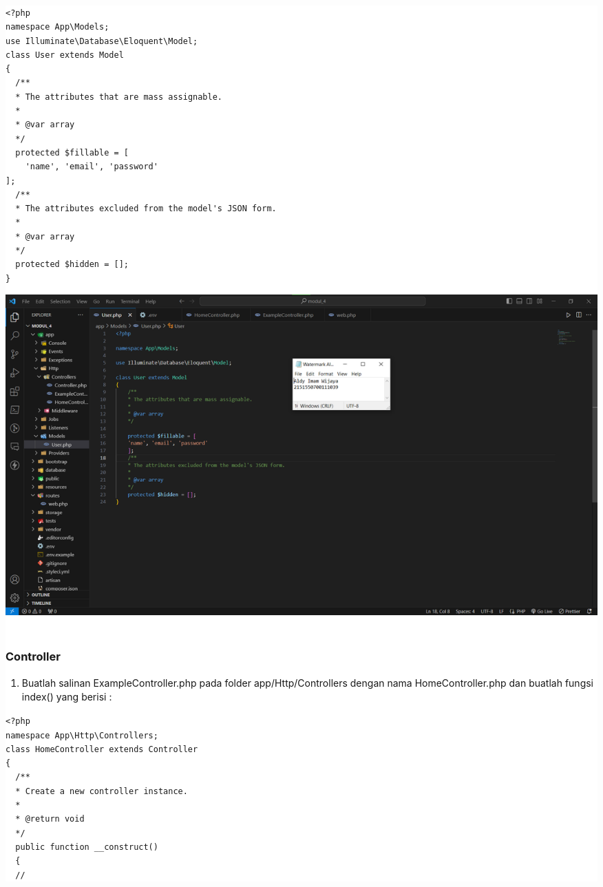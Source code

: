
```
<?php
namespace App\Models;
use Illuminate\Database\Eloquent\Model;
class User extends Model
{
  /**
  * The attributes that are mass assignable.
  *
  * @var array
  */
  protected $fillable = [
    'name', 'email', 'password'
];
  /**
  * The attributes excluded from the model's JSON form.
  *
  * @var array
  */
  protected $hidden = [];
}
```
![](../Screenshot_6/1.png) <br><br>
### Controller 
1. Buatlah salinan ExampleController.php pada folder app/Http/Controllers dengan nama HomeController.php dan buatlah fungsi index() yang berisi :
```
<?php
namespace App\Http\Controllers;
class HomeController extends Controller
{
  /**
  * Create a new controller instance.
  *
  * @return void
  */
  public function __construct()
  {
  //
```